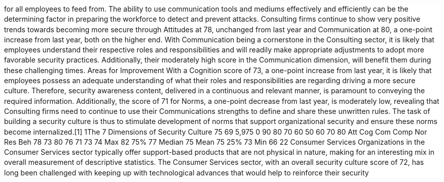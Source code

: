 for all employees to feed from. The ability to use communication tools 
and mediums effectively and efficiently can be the determining factor in 
preparing the workforce to detect and prevent attacks.
Consulting firms continue to show very positive trends towards becoming more 
secure through Attitudes at 78, unchanged from last year and Communication 
at 80, a one\-point increase from last year, both on the higher end. With 
Communication being a cornerstone in the Consulting sector, it is likely that 
employees understand their respective roles and responsibilities and will 
readily make appropriate adjustments to adopt more favorable security 
practices. Additionally, their moderately high score in the Communication 
dimension, will benefit them during these challenging times.
Areas for Improvement
With a Cognition score of 73, a one\-point increase from last year, it is likely 
that employees possess an adequate understanding of what their roles and 
responsibilities are regarding driving a more secure culture. Therefore, security 
awareness content, delivered in a continuous and relevant manner, is paramount 
to conveying the required information. Additionally, 
the score of 71 for Norms, a one\-point decrease 
from last year, is moderately low, revealing that 
Consulting firms need to continue to use their 
Communications strengths to define and share 
these unwritten rules. The task of building a 
security culture is thus to stimulate development 
of norms that support organizational security 
and ensure these norms become internalized.\[1] 
1The 7 Dimensions of Security Culture
75
69
5,975
0
90
80
70
60
50
60
70
80
Att
Cog
Com Comp
Nor
Res
Beh
78
73
80
76
71
73
74
Max 82
75% 77
Median 75
Mean 75
25% 73
Min 66
22
Consumer Services
Organizations in the Consumer Services sector typically offer support\-based 
products that are not physical in nature, making for an interesting mix in overall 
measurement of descriptive statistics. The Consumer Services sector, with an 
overall security culture score of 72, has long been challenged with keeping 
up with technological advances that would help to reinforce their security 